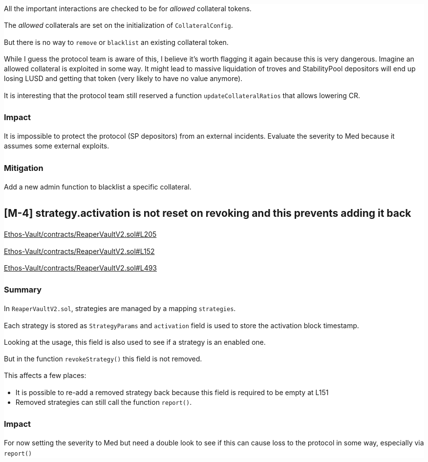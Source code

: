 All the important interactions are checked to be for _allowed_ collateral tokens.

The _allowed_ collaterals are set on the initialization of `CollateralConfig`.

But there is no way to `remove` or `blacklist` an existing collateral token.

While I guess the protocol team is aware of this, I believe it’s worth flagging it again because this is very dangerous. Imagine an allowed collateral is exploited in some way. It might lead to massive liquidation of troves and StabilityPool depositors will end up losing LUSD and getting that token (very likely to have no value anymore).

It is interesting that the protocol team still reserved a function `updateCollateralRatios` that allows lowering CR.

### Impact

It is impossible to protect the protocol (SP depositors) from an external incidents. Evaluate the severity to Med because it assumes some external exploits.

### Mitigation

Add a new admin function to blacklist a specific collateral.


## [M-4] strategy.activation is not reset on revoking and this prevents adding it back
[Ethos-Vault/contracts/ReaperVaultV2.sol#L205](https://github.com/ChainAccelOrg/2023-02-ethos/blob/1849f544e3fa05314da08a17e4d0dbaa2e3df913/Ethos-Vault/contracts/ReaperVaultV2.sol#L205 "‌")

[Ethos-Vault/contracts/ReaperVaultV2.sol#L152](https://github.com/ChainAccelOrg/2023-02-ethos/blob/1849f544e3fa05314da08a17e4d0dbaa2e3df913/Ethos-Vault/contracts/ReaperVaultV2.sol#L152 "‌")

[Ethos-Vault/contracts/ReaperVaultV2.sol#L493](https://github.com/ChainAccelOrg/2023-02-ethos/blob/1849f544e3fa05314da08a17e4d0dbaa2e3df913/Ethos-Vault/contracts/ReaperVaultV2.sol#L493 "‌")

### Summary

In `ReaperVaultV2.sol`, strategies are managed by a mapping `strategies`.

Each strategy is stored as `StrategyParams` and `activation` field is used to store the activation block timestamp.

Looking at the usage, this field is also used to see if a strategy is an enabled one.

But in the function `revokeStrategy()` this field is not removed.

This affects a few places:

- It is possible to re-add a removed strategy back because this field is required to be empty at L151
- Removed strategies can still call the function `report()`.

### Impact

For now setting the severity to Med but need a double look to see if this can cause loss to the protocol in some way, especially via `report()`

